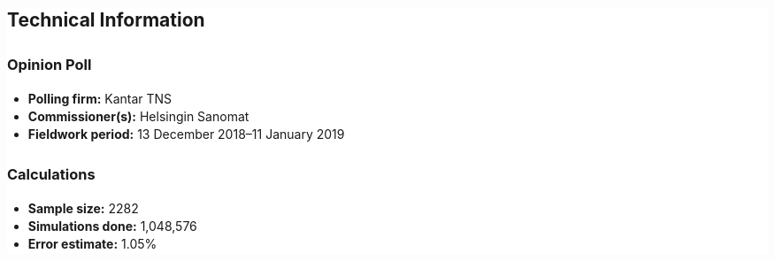 
## Technical Information

### Opinion Poll

+ **Polling firm:** Kantar TNS
+ **Commissioner(s):** Helsingin Sanomat
+ **Fieldwork period:** 13 December 2018–11 January 2019

### Calculations

+ **Sample size:** 2282
+ **Simulations done:** 1,048,576
+ **Error estimate:** 1.05%

